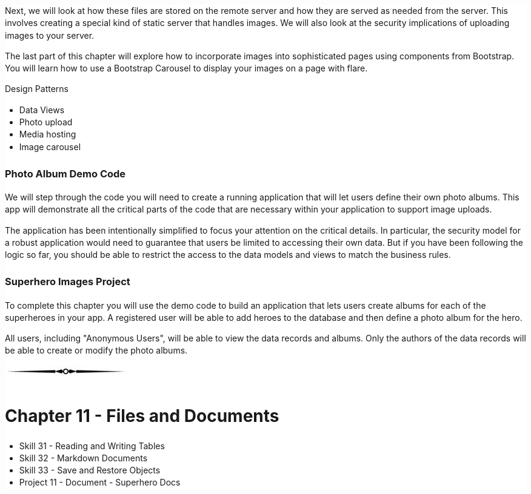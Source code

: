 Next, we will look at how these files are stored on the remote server and how
they are served as needed from the server. This involves creating a special 
kind of static server that handles images.
We will also look at the security implications of uploading images to your server.

The last part of this chapter will explore how to incorporate images into
sophisticated pages using components from Bootstrap. You will learn how to
use a Bootstrap Carousel to display your images on a page with flare.


Design Patterns

* Data Views
* Photo upload
* Media hosting
* Image carousel


### Photo Album Demo Code

We will step through the code you will need to create a running
application that will let users define their own photo albums. This app 
will demonstrate all the critical parts of the code that are necessary
within your application to support image uploads.

The application has been intentionally simplified to focus your attention
on the critical details. In particular, the security model for a robust
application would need to guarantee that users be limited to accessing their
own data. But if you have been following the logic so far, you should 
be able to restrict the access to the data models and views to match the
business rules.


### Superhero Images Project

To complete this chapter you will use the demo code to build an application
that lets users create albums for each of the superheroes in your
app. A registered user will be able to add heroes to the database and 
then define a photo album for the hero.

All users, including "Anonymous Users", will be able to view the data records
and albums. Only the authors of the data records will be able to create 
or modify the photo albums.





![](img/Section.jpg)

# Chapter 11 - Files and Documents


- Skill 31 - Reading and Writing Tables
- Skill 32 - Markdown Documents
- Skill 33 - Save and Restore Objects
- Project 11 - Document - Superhero Docs
